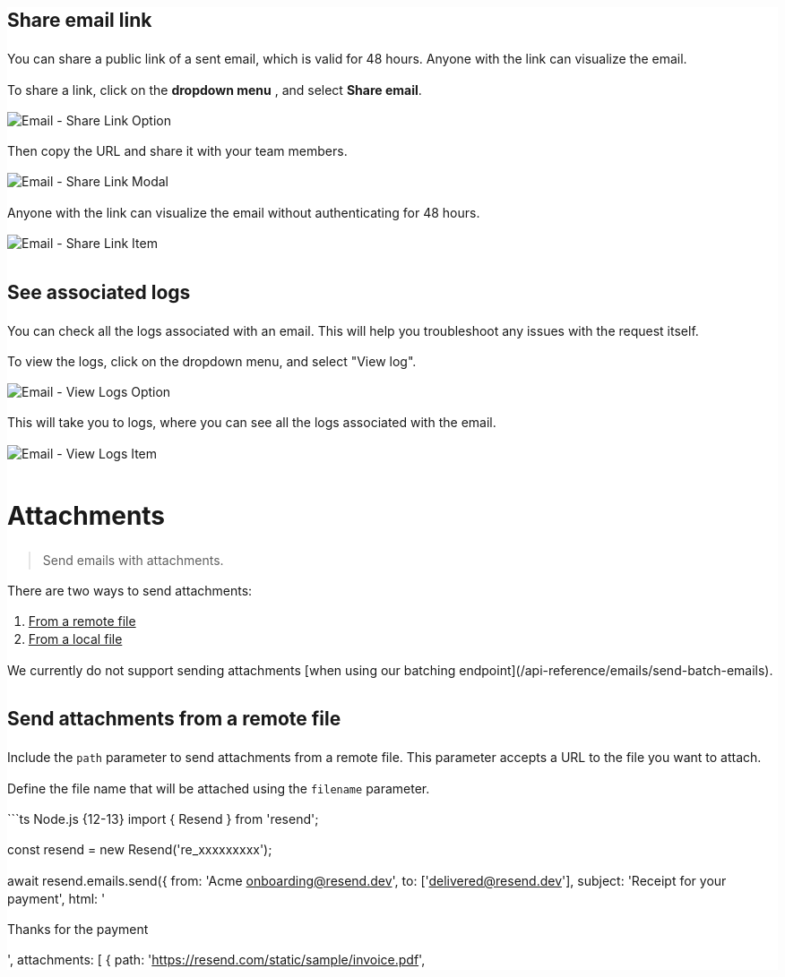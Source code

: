 ## Share email link

You can share a public link of a sent email, which is valid for 48 hours. Anyone with the link can visualize the email.

To share a link, click on the **dropdown menu** <Icon icon="ellipsis" iconType="solid" />, and select **Share email**.

<img alt="Email - Share Link Option" src="https://mintlify.s3.us-west-1.amazonaws.com/resend/images/dashboard-emails-share-option.png" />

Then copy the URL and share it with your team members.

<img alt="Email - Share Link Modal" src="https://mintlify.s3.us-west-1.amazonaws.com/resend/images/dashboard-emails-share-modal.png" />

Anyone with the link can visualize the email without authenticating for 48 hours.

<img alt="Email - Share Link Item" src="https://mintlify.s3.us-west-1.amazonaws.com/resend/images/dashboard-emails-share-item.png" />

## See associated logs

You can check all the logs associated with an email. This will help you troubleshoot any issues with the request itself.

To view the logs, click on the dropdown menu, and select "View log".

<img alt="Email - View Logs Option" src="https://mintlify.s3.us-west-1.amazonaws.com/resend/images/dashboard-emails-log-option.png" />

This will take you to logs, where you can see all the logs associated with the email.

<img alt="Email - View Logs Item" src="https://mintlify.s3.us-west-1.amazonaws.com/resend/images/dashboard-emails-log-item.png" />

# Attachments

> Send emails with attachments.

There are two ways to send attachments:

1. [From a remote file](#send-attachments-from-a-remote-file)
2. [From a local file](#send-attachments-from-a-local-file)

<Info>
  We currently do not support sending attachments [when using our batching
  endpoint](/api-reference/emails/send-batch-emails).
</Info>

## Send attachments from a remote file

Include the `path` parameter to send attachments from a remote file. This parameter accepts a URL to the file you want to attach.

Define the file name that will be attached using the `filename` parameter.

<CodeGroup>
  ```ts Node.js {12-13}
  import { Resend } from 'resend';

  const resend = new Resend('re_xxxxxxxxx');

  await resend.emails.send({
    from: 'Acme <onboarding@resend.dev>',
    to: ['delivered@resend.dev'],
    subject: 'Receipt for your payment',
    html: '<p>Thanks for the payment</p>',
    attachments: [
      {
        path: 'https://resend.com/static/sample/invoice.pdf',
  ```